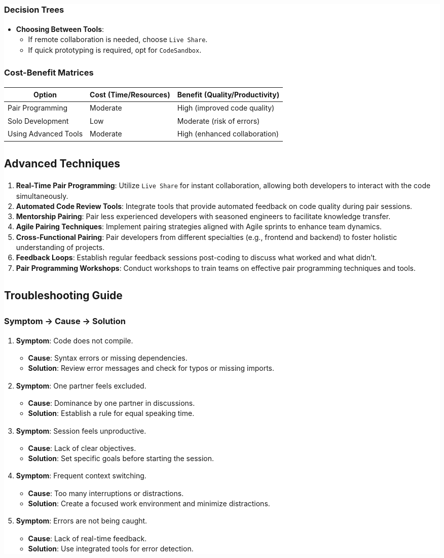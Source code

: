 ### Decision Trees
- **Choosing Between Tools**: 
  - If remote collaboration is needed, choose `Live Share`.
  - If quick prototyping is required, opt for `CodeSandbox`.

### Cost-Benefit Matrices
| Option               | Cost (Time/Resources) | Benefit (Quality/Productivity) |
|----------------------|-----------------------|--------------------------------|
| Pair Programming      | Moderate              | High (improved code quality)   |
| Solo Development      | Low                   | Moderate (risk of errors)      |
| Using Advanced Tools  | Moderate              | High (enhanced collaboration)  |

## Advanced Techniques
1. **Real-Time Pair Programming**: Utilize `Live Share` for instant collaboration, allowing both developers to interact with the code simultaneously.
2. **Automated Code Review Tools**: Integrate tools that provide automated feedback on code quality during pair sessions.
3. **Mentorship Pairing**: Pair less experienced developers with seasoned engineers to facilitate knowledge transfer.
4. **Agile Pairing Techniques**: Implement pairing strategies aligned with Agile sprints to enhance team dynamics.
5. **Cross-Functional Pairing**: Pair developers from different specialties (e.g., frontend and backend) to foster holistic understanding of projects.
6. **Feedback Loops**: Establish regular feedback sessions post-coding to discuss what worked and what didn’t.
7. **Pair Programming Workshops**: Conduct workshops to train teams on effective pair programming techniques and tools.

## Troubleshooting Guide

### Symptom → Cause → Solution
1. **Symptom**: Code does not compile.
   - **Cause**: Syntax errors or missing dependencies.
   - **Solution**: Review error messages and check for typos or missing imports.

2. **Symptom**: One partner feels excluded.
   - **Cause**: Dominance by one partner in discussions.
   - **Solution**: Establish a rule for equal speaking time.

3. **Symptom**: Session feels unproductive.
   - **Cause**: Lack of clear objectives.
   - **Solution**: Set specific goals before starting the session.

4. **Symptom**: Frequent context switching.
   - **Cause**: Too many interruptions or distractions.
   - **Solution**: Create a focused work environment and minimize distractions.

5. **Symptom**: Errors are not being caught.
   - **Cause**: Lack of real-time feedback.
   - **Solution**: Use integrated tools for error detection.
